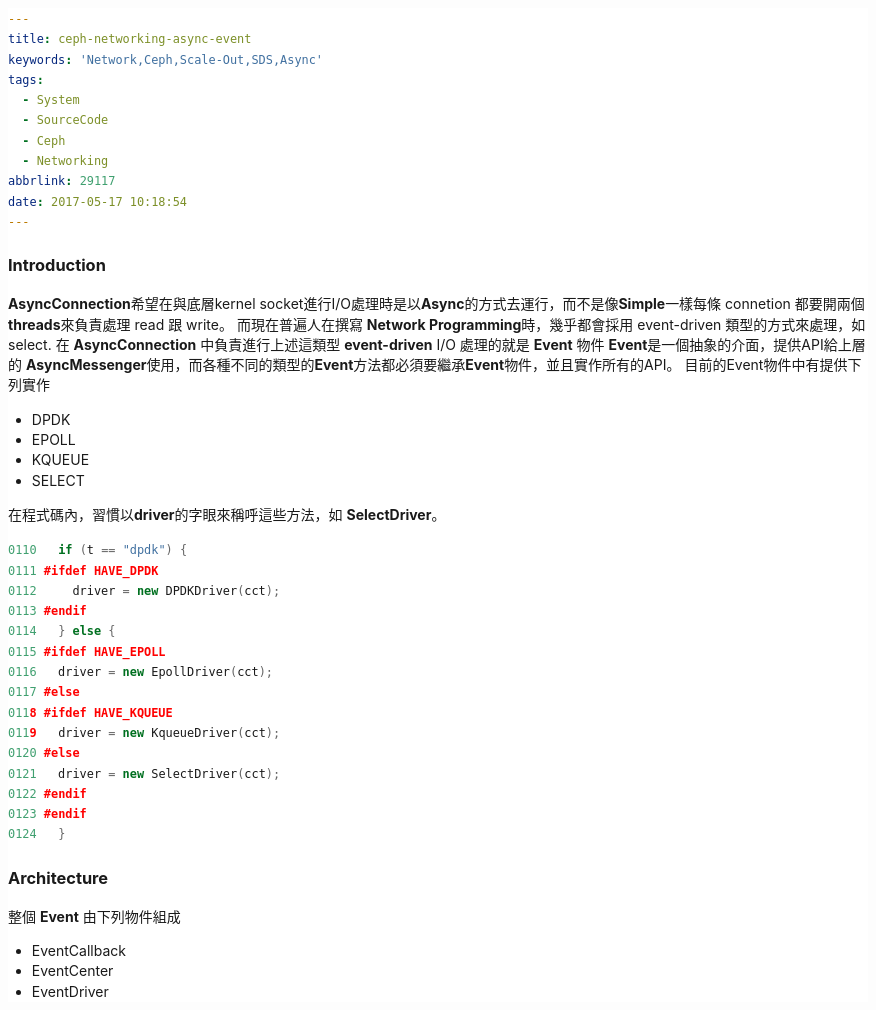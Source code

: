 ```yaml
---
title: ceph-networking-async-event
keywords: 'Network,Ceph,Scale-Out,SDS,Async'
tags:
  - System
  - SourceCode
  - Ceph
  - Networking
abbrlink: 29117
date: 2017-05-17 10:18:54
---
```


### Introduction

**AsyncConnection**希望在與底層kernel socket進行I/O處理時是以**Async**的方式去運行，而不是像**Simple**一樣每條 connetion 都要開兩個**threads**來負責處理 read 跟 write。
而現在普遍人在撰寫 **Network Programming**時，幾乎都會採用 event-driven 類型的方式來處理，如 select.
在 **AsyncConnection** 中負責進行上述這類型 **event-driven** I/O 處理的就是 **Event** 物件
**Event**是一個抽象的介面，提供API給上層的 **AsyncMessenger**使用，而各種不同的類型的**Event**方法都必須要繼承**Event**物件，並且實作所有的API。
目前的Event物件中有提供下列實作
- DPDK
- EPOLL
- KQUEUE
- SELECT



在程式碼內，習慣以**driver**的字眼來稱呼這些方法，如 **SelectDriver**。 
```c++
0110   if (t == "dpdk") {
0111 #ifdef HAVE_DPDK
0112     driver = new DPDKDriver(cct);
0113 #endif
0114   } else {
0115 #ifdef HAVE_EPOLL
0116   driver = new EpollDriver(cct);
0117 #else
0118 #ifdef HAVE_KQUEUE
0119   driver = new KqueueDriver(cct);
0120 #else
0121   driver = new SelectDriver(cct);
0122 #endif
0123 #endif
0124   }
```

### Architecture
整個 **Event** 由下列物件組成
- EventCallback
- EventCenter
- EventDriver
